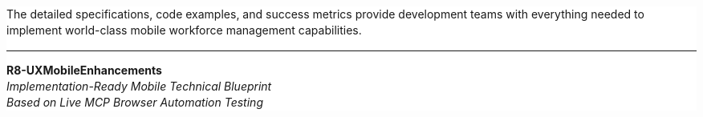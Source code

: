 The detailed specifications, code examples, and success metrics provide development teams with everything needed to implement world-class mobile workforce management capabilities.

---

**R8-UXMobileEnhancements**  
*Implementation-Ready Mobile Technical Blueprint*  
*Based on Live MCP Browser Automation Testing*